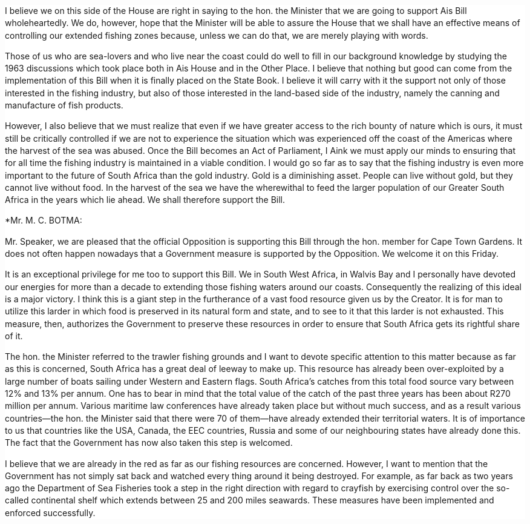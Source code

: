 <p>I believe we on this side of the House are right in saying to the hon. the Minister that we are going to support Ais Bill wholeheartedly. We do, however, hope that the Minister will be able to assure the House that we shall have an effective means of controlling our extended fishing zones because, unless we can do that, we are merely playing with words.</p>

<p>Those of us who are sea-lovers and who live near the coast could do well to fill in our background knowledge by studying the 1963 discussions which took place both in Ais House and in the Other Place. I believe that nothing but good can come from the implementation of this Bill when it is finally placed on the State Book. I believe it will carry with it the support not only of those interested in the fishing industry, but also of those interested in the land-based side of the industry, namely the canning and manufacture of fish products.</p>

<p>However, I also believe that we must realize that even if we have greater access to the rich bounty of nature which is ours, it must still be critically controlled if we are not to experience the situation which was experienced off the coast of the Americas where the harvest of the sea was abused. Once the Bill becomes an Act of Parliament, I Aink we must apply our minds to ensuring that for all time the fishing industry is maintained in a viable condition. I would go so far as to say that the fishing industry is even more important to the future of South Africa than the gold industry. Gold is <span class="col_9201-9202" refersTo="page_0562"/>a diminishing asset. People can live without gold, but they cannot live without food. In the harvest of the sea we have the wherewithal to feed the larger population of our Greater South Africa in the years which lie ahead. We shall therefore support the Bill.</p>

</speech>

<speech by="#botma">

<from>*Mr. <person refersTo="hansard_za">M. C. BOTMA</person>:</from>

<p>Mr. Speaker, we are pleased that the official Opposition is supporting this Bill through the hon. member for Cape Town Gardens. It does not often happen nowadays that a Government measure is supported by the Opposition. We welcome it on this Friday.</p>

<p>It is an exceptional privilege for me too to support this Bill. We in South West Africa, in Walvis Bay and I personally have devoted our energies for more than a decade to extending those fishing waters around our coasts. Consequently the realizing of this ideal is a major victory. I think this is a giant step in the furtherance of a vast food resource given us by the Creator. It is for man to utilize this larder in which food is preserved in its natural form and state, and to see to it that this larder is not exhausted. This measure, then, authorizes the Government to preserve these resources in order to ensure that South Africa gets its rightful share of it.</p>

<p>The hon. the Minister referred to the trawler fishing grounds and I want to devote specific attention to this matter because as far as this is concerned, South Africa has a great deal of leeway to make up. This resource has already been over-exploited by a large number of boats sailing under Western and Eastern flags. South Africa&#x2019;s catches from this total food source vary between 12% and 13% per annum. One has to bear in mind that the total value of the catch of the past three years has been about R270 million per annum. Various maritime law conferences have already taken place but without much success, and as a result various countries&#x2014;the hon. the Minister said that there were 70 of them&#x2014;have already extended their territorial waters. It is of importance to us that countries like the USA, Canada, the EEC countries, Russia and some of our neighbouring states have already done this. The fact that the Government has now also taken this step is welcomed.</p>

<p>I believe that we are already in the red as far as our fishing resources are concerned. However, I want to mention that the Government has not simply sat back and watched every thing around it being destroyed. For example, as far back as two years ago the Department of Sea Fisheries took a step in the right direction with regard to crayfish by exercising control over the so-called continental shelf which extends between 25 and 200 miles seawards. These measures have been implemented and enforced successfully.</p>
